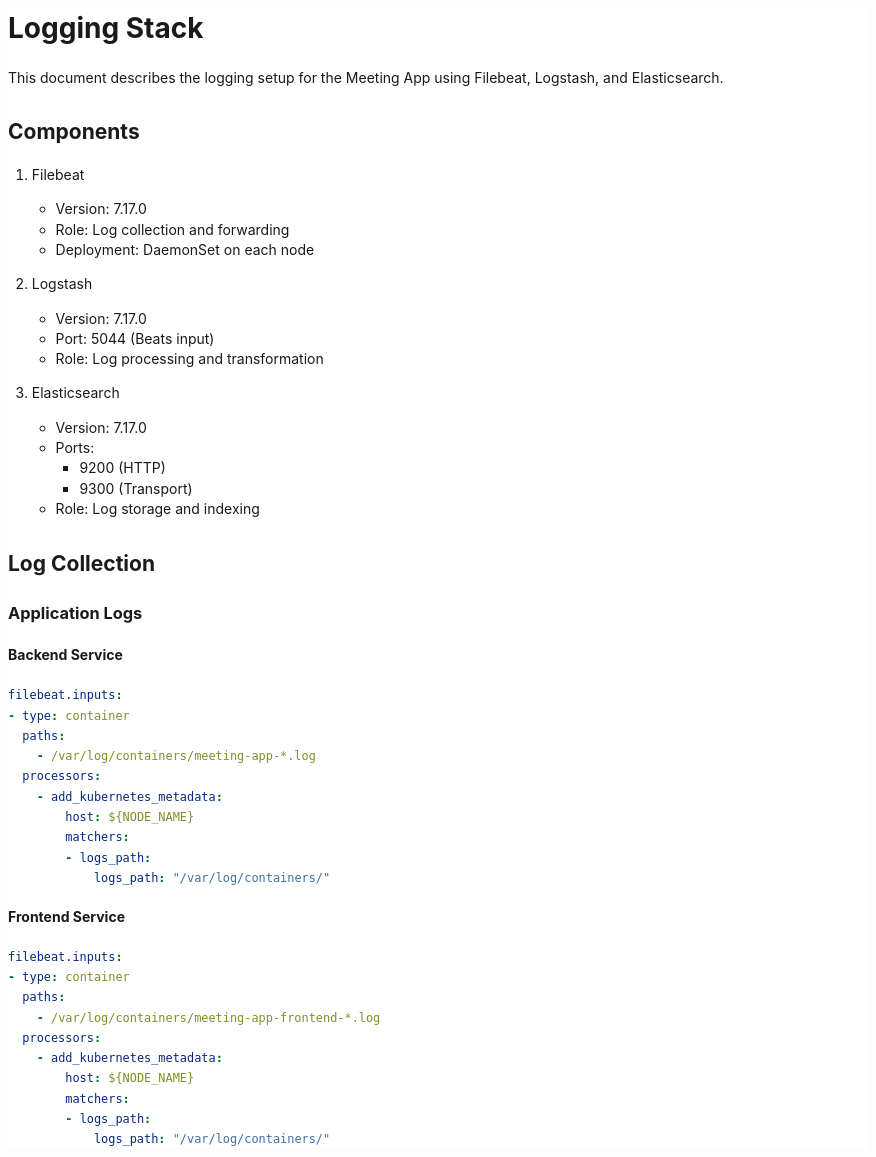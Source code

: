 # Logging Stack

This document describes the logging setup for the Meeting App using Filebeat, Logstash, and Elasticsearch.

## Components

1. Filebeat
   - Version: 7.17.0
   - Role: Log collection and forwarding
   - Deployment: DaemonSet on each node

2. Logstash
   - Version: 7.17.0
   - Port: 5044 (Beats input)
   - Role: Log processing and transformation

3. Elasticsearch
   - Version: 7.17.0
   - Ports:
     - 9200 (HTTP)
     - 9300 (Transport)
   - Role: Log storage and indexing

## Log Collection

### Application Logs

#### Backend Service
```yaml
filebeat.inputs:
- type: container
  paths:
    - /var/log/containers/meeting-app-*.log
  processors:
    - add_kubernetes_metadata:
        host: ${NODE_NAME}
        matchers:
        - logs_path:
            logs_path: "/var/log/containers/"
```

#### Frontend Service
```yaml
filebeat.inputs:
- type: container
  paths:
    - /var/log/containers/meeting-app-frontend-*.log
  processors:
    - add_kubernetes_metadata:
        host: ${NODE_NAME}
        matchers:
        - logs_path:
            logs_path: "/var/log/containers/"
```
